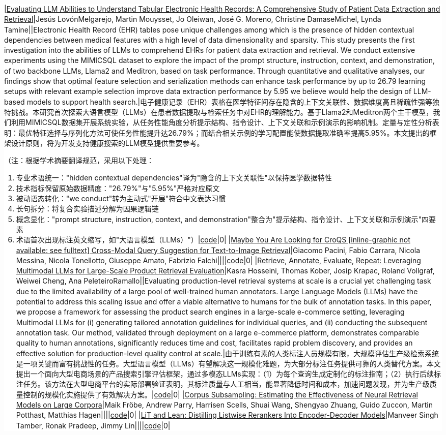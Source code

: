 |[Evaluating LLM Abilities to Understand Tabular Electronic Health Records: A Comprehensive Study of Patient Data Extraction and Retrieval](https://doi.org/10.1007/978-3-031-88711-6_10)|Jesús LovónMelgarejo, Martin Mouysset, Jo Oleiwan, José G. Moreno, Christine DamaseMichel, Lynda Tamine||Electronic Health Record (EHR) tables pose unique challenges among which is the presence of hidden contextual dependencies between medical features with a high level of data dimensionality and sparsity. This study presents the first investigation into the abilities of LLMs to comprehend EHRs for patient data extraction and retrieval. We conduct extensive experiments using the MIMICSQL dataset to explore the impact of the prompt structure, instruction, context, and demonstration, of two backbone LLMs, Llama2 and Meditron, based on task performance. Through quantitative and qualitative analyses, our findings show that optimal feature selection and serialization methods can enhance task performance by up to 26.79 learning setups with relevant example selection improve data extraction performance by 5.95 we believe would help the design of LLM-based models to support health search.|电子健康记录（EHR）表格在医学特征间存在隐含的上下文关联性、数据维度高且稀疏性强等独特挑战。本研究首次探索大语言模型（LLMs）在患者数据提取与检索任务中对EHR的理解能力。基于Llama2和Meditron两个主干模型，我们利用MIMICSQL数据集开展系统实验，从任务性能角度分析提示结构、指令设计、上下文关联和示例演示的影响机制。定量与定性分析表明：最优特征选择与序列化方法可使任务性能提升达26.79%；而结合相关示例的学习配置能使数据提取准确率提高5.95%。本文提出的框架设计原则，将为开发支持健康搜索的LLM模型提供重要参考。  

（注：根据学术摘要翻译规范，采用以下处理：  
1. 专业术语统一："hidden contextual dependencies"译为"隐含的上下文关联性"以保持医学数据特性  
2. 技术指标保留原始数据精度："26.79%"与"5.95%"严格对应原文  
3. 被动语态转化："we conduct"转为主动式"开展"符合中文表达习惯  
4. 长句拆分：将复合实验描述分解为因果逻辑链  
5. 概念显化："prompt structure, instruction, context, and demonstration"整合为"提示结构、指令设计、上下文关联和示例演示"四要素  
6. 术语首次出现标注英文缩写，如"大语言模型（LLMs）"）|[code](https://paperswithcode.com/search?q_meta=&q_type=&q=Evaluating+LLM+Abilities+to+Understand+Tabular+Electronic+Health+Records:+A+Comprehensive+Study+of+Patient+Data+Extraction+and+Retrieval)|0|
|[Maybe You Are Looking for CroQS [inline-graphic not available: see fulltext] Cross-Modal Query Suggestion for Text-to-Image Retrieval](https://doi.org/10.1007/978-3-031-88711-6_9)|Giacomo Pacini, Fabio Carrara, Nicola Messina, Nicola Tonellotto, Giuseppe Amato, Fabrizio Falchi||||[code](https://paperswithcode.com/search?q_meta=&q_type=&q=Maybe+You+Are+Looking+for+CroQS+[inline-graphic+not+available:+see+fulltext]+Cross-Modal+Query+Suggestion+for+Text-to-Image+Retrieval)|0|
|[Retrieve, Annotate, Evaluate, Repeat: Leveraging Multimodal LLMs for Large-Scale Product Retrieval Evaluation](https://doi.org/10.1007/978-3-031-88708-6_10)|Kasra Hosseini, Thomas Kober, Josip Krapac, Roland Vollgraf, Weiwei Cheng, Ana PeleteiroRamallo||Evaluating production-level retrieval systems at scale is a crucial yet challenging task due to the limited availability of a large pool of well-trained human annotators. Large Language Models (LLMs) have the potential to address this scaling issue and offer a viable alternative to humans for the bulk of annotation tasks. In this paper, we propose a framework for assessing the product search engines in a large-scale e-commerce setting, leveraging Multimodal LLMs for (i) generating tailored annotation guidelines for individual queries, and (ii) conducting the subsequent annotation task. Our method, validated through deployment on a large e-commerce platform, demonstrates comparable quality to human annotations, significantly reduces time and cost, facilitates rapid problem discovery, and provides an effective solution for production-level quality control at scale.|由于训练有素的人类标注人员规模有限，大规模评估生产级检索系统是一项关键而富有挑战性的任务。大型语言模型（LLMs）有望解决这一规模化难题，为大部分标注任务提供可靠的人类替代方案。本文提出一个面向大型电商场景的产品搜索引擎评估框架，通过多模态LLMs实现：（1）为每个查询生成定制化的标注指南；（2）执行后续标注任务。该方法在大型电商平台的实际部署验证表明，其标注质量与人工相当，能显著降低时间和成本，加速问题发现，并为生产级质量控制的规模化实施提供了有效解决方案。|[code](https://paperswithcode.com/search?q_meta=&q_type=&q=Retrieve,+Annotate,+Evaluate,+Repeat:+Leveraging+Multimodal+LLMs+for+Large-Scale+Product+Retrieval+Evaluation)|0|
|[Corpus Subsampling: Estimating the Effectiveness of Neural Retrieval Models on Large Corpora](https://doi.org/10.1007/978-3-031-88708-6_29)|Maik Fröbe, Andrew Parry, Harrisen Scells, Shuai Wang, Shengyao Zhuang, Guido Zuccon, Martin Potthast, Matthias Hagen||||[code](https://paperswithcode.com/search?q_meta=&q_type=&q=Corpus+Subsampling:+Estimating+the+Effectiveness+of+Neural+Retrieval+Models+on+Large+Corpora)|0|
|[LiT and Lean: Distilling Listwise Rerankers Into Encoder-Decoder Models](https://doi.org/10.1007/978-3-031-88714-7_13)|Manveer Singh Tamber, Ronak Pradeep, Jimmy Lin||||[code](https://paperswithcode.com/search?q_meta=&q_type=&q=LiT+and+Lean:+Distilling+Listwise+Rerankers+Into+Encoder-Decoder+Models)|0|